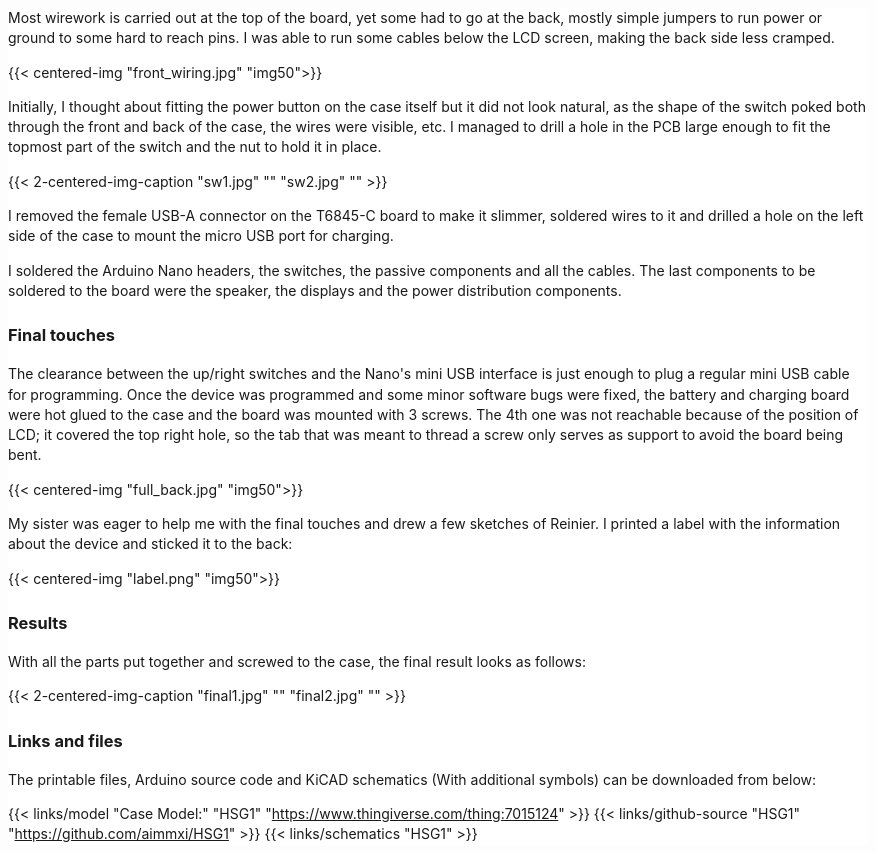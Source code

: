 Most wirework is carried out at the top of the board, yet some had to go at the back, mostly simple jumpers to run power or ground to some hard to reach pins. I was able to run some cables below the LCD screen, making the back side less cramped.

{{< centered-img "front_wiring.jpg" "img50">}}

Initially, I thought about fitting the power button on the case itself but it did not look natural, as the shape of the switch poked both through the front and back of the case, the wires were visible, etc. I managed to drill a hole in the PCB large enough to fit the topmost part of the switch and the nut to hold it in place.

{{< 2-centered-img-caption 
	"sw1.jpg" "" 
	"sw2.jpg" "" >}}

I removed the female USB-A connector on the T6845-C board to make it slimmer, soldered wires to it and drilled a hole on the left side of the case to mount the micro USB port for charging.

I soldered the Arduino Nano headers, the switches, the passive components and all the cables. The last components to be soldered to the board were the speaker, the displays and the power distribution components.

### Final touches
The clearance between the up/right switches and the Nano's mini USB interface is just enough to plug a regular mini USB cable for programming. Once the device was programmed and some minor software bugs were fixed, the battery and charging board were hot glued to the case and the board was mounted with 3 screws. The 4th one was not reachable because of the position of LCD; it covered the top right hole, so the tab that was meant to thread a screw only serves as support to avoid the board being bent.

{{< centered-img "full_back.jpg" "img50">}}

My sister was eager to help me with the final touches and drew a few sketches of Reinier. I printed a label with the information about the device and sticked it to the back:

{{< centered-img "label.png" "img50">}}

### Results
With all the parts put together and screwed to the case, the final result looks as follows:

{{< 2-centered-img-caption 
	"final1.jpg" "" 
	"final2.jpg" "" >}}

<div class="flex flex-hcenter">
	<video src="demo.webm" controls></video>
</div>

### Links and files
The printable files, Arduino source code and KiCAD schematics (With additional symbols) can be downloaded from below:

{{< links/model "Case Model:" "HSG1" "https://www.thingiverse.com/thing:7015124" >}}
{{< links/github-source "HSG1" "https://github.com/aimmxi/HSG1" >}}
{{< links/schematics "HSG1" >}}
